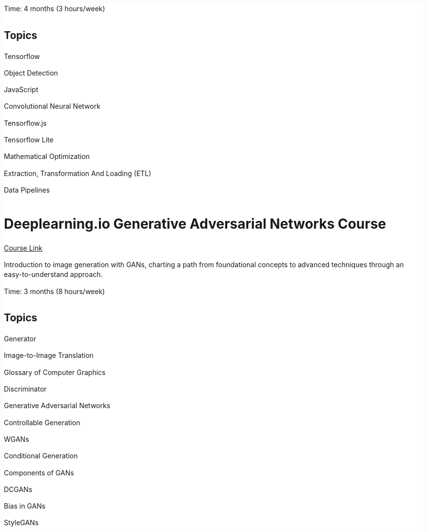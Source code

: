 Time: 4 months (3 hours/week)

## Topics


Tensorflow

Object Detection

JavaScript

Convolutional Neural Network

Tensorflow.js

Tensorflow Lite

Mathematical Optimization

Extraction, Transformation And Loading (ETL)

Data Pipelines

# Deeplearning.io Generative Adversarial Networks Course


[Course Link](https://www.deeplearning.ai/courses/generative-adversarial-networks-gans-specialization/)

Introduction to image generation with GANs, charting a path from foundational concepts to advanced techniques through an easy-to-understand approach.

Time: 3 months (8 hours/week)

## Topics


Generator

Image-to-Image Translation

Glossary of Computer Graphics

Discriminator

Generative Adversarial Networks

Controllable Generation

WGANs

Conditional Generation

Components of GANs

DCGANs

Bias in GANs

StyleGANs
